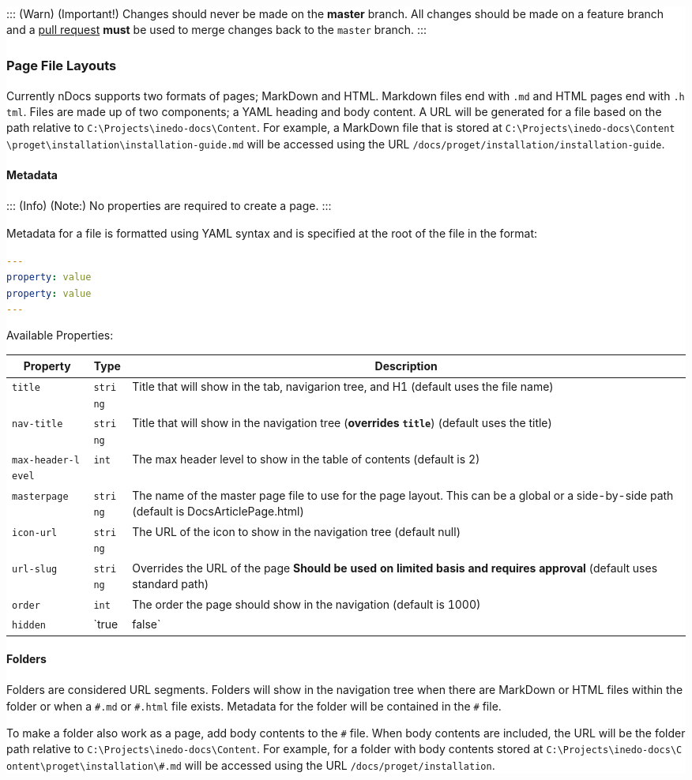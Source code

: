 ::: (Warn) (Important!)
Changes should never be made on the **master** branch.  All changes should be made on a feature branch and a [pull request](#pull-requests) **must** be used to merge changes back to the `master` branch.
:::

### Page File Layouts
Currently nDocs supports two formats of pages; MarkDown and HTML.  Markdown files end with `.md` and HTML pages end with `.html`.  Files are made up of two components; a YAML heading and body content.  A URL will be generated for a file based on the path relative to `C:\Projects\inedo-docs\Content`. For example, a MarkDown file that is stored at `C:\Projects\inedo-docs\Content\proget\installation\installation-guide.md` will be accessed using the URL `/docs/proget/installation/installation-guide`.

#### Metadata
::: (Info) (Note:)
No properties are required to create a page.
:::

Metadata for a file is formatted using YAML syntax and is specified at the root of the file in the format:
```YAML
---
property: value
property: value
---
```

Available Properties:

| Property | Type | Description |
| -------- | ---- | ----------- |
| `title` | `string` | Title that will show in the tab, navigarion tree, and H1 (default uses the file name) |
| `nav-title` | `string` | Title that will show in the navigation tree (**overrides `title`**) (default uses the title) |
| `max-header-level` | `int` | The max header level to show in the table of contents (default is 2) |
| `masterpage` | `string` | The name of the master page file to use for the page layout.  This can be a global or a side-by-side path (default is DocsArticlePage.html) |
| `icon-url` | `string` | The URL of the icon to show in the navigation tree (default null) |
| `url-slug` | `string` | Overrides the URL of the page **Should be used on limited basis and requires approval** (default uses standard path) |
| `order` | `int` | The order the page should show in the navigation (default is 1000) |
| `hidden` | `true|false` | A true value will hide the page when in production (default is false) |

#### Folders
Folders are considered URL segments. Folders will show in the navigation tree when there are MarkDown or HTML files within the folder or when a `#.md` or `#.html` file exists.  Metadata for the folder will be contained in the `#` file.  

To make a folder also work as a page, add body contents to the `#` file.  When body contents are included, the URL will be the folder path relative to `C:\Projects\inedo-docs\Content`. For example, for a folder with body contents stored at `C:\Projects\inedo-docs\Content\proget\installation\#.md` will be accessed using the URL `/docs/proget/installation`.
